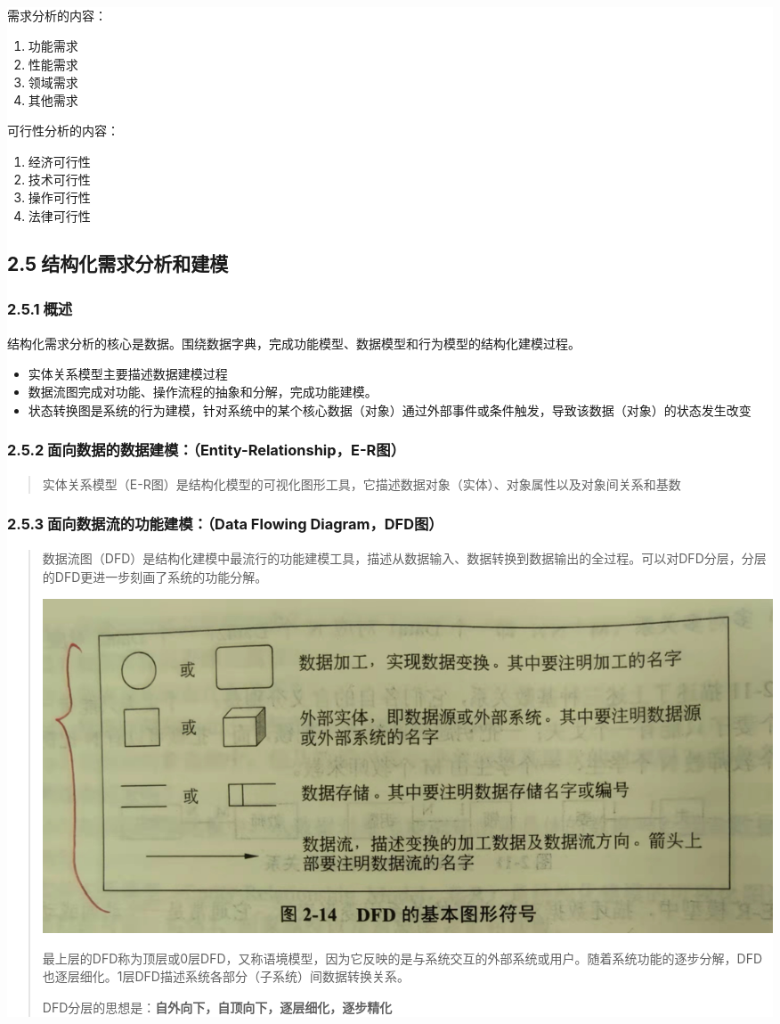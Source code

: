 需求分析的内容：
1. 功能需求
2. 性能需求
3. 领域需求
4. 其他需求

可行性分析的内容：
1. 经济可行性
2. 技术可行性
3. 操作可行性
4. 法律可行性

## 2.5 结构化需求分析和建模
### 2.5.1 概述
结构化需求分析的核心是数据。围绕数据字典，完成功能模型、数据模型和行为模型的结构化建模过程。
- 实体关系模型主要描述数据建模过程
- 数据流图完成对功能、操作流程的抽象和分解，完成功能建模。
- 状态转换图是系统的行为建模，针对系统中的某个核心数据（对象）通过外部事件或条件触发，导致该数据（对象）的状态发生改变
### 2.5.2 面向数据的数据建模：（Entity-Relationship，E-R图）  
>实体关系模型（E-R图）是结构化模型的可视化图形工具，它描述数据对象（实体）、对象属性以及对象间关系和基数

### 2.5.3 面向数据流的功能建模：（Data Flowing Diagram，DFD图）  
>数据流图（DFD）是结构化建模中最流行的功能建模工具，描述从数据输入、数据转换到数据输出的全过程。可以对DFD分层，分层的DFD更进一步刻画了系统的功能分解。
>
>![DFD](/pictures/DFD.jpg)
>
>最上层的DFD称为顶层或0层DFD，又称语境模型，因为它反映的是与系统交互的外部系统或用户。随着系统功能的逐步分解，DFD也逐层细化。1层DFD描述系统各部分（子系统）间数据转换关系。
>
>DFD分层的思想是：**自外向下，自顶向下，逐层细化，逐步精化**

